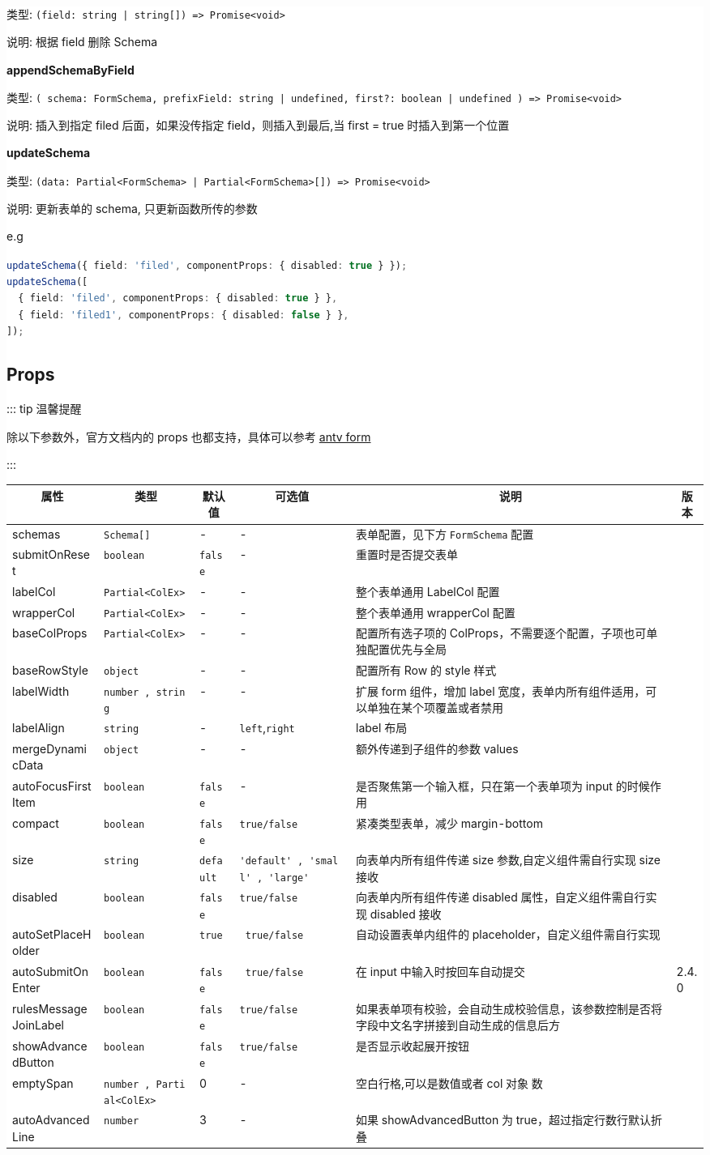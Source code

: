 类型: `(field: string | string[]) => Promise<void>`

说明: 根据 field 删除 Schema

**appendSchemaByField**

类型: `( schema: FormSchema, prefixField: string | undefined, first?: boolean | undefined ) => Promise<void>`

说明: 插入到指定 filed 后面，如果没传指定 field，则插入到最后,当 first = true 时插入到第一个位置

**updateSchema**

类型: `(data: Partial<FormSchema> | Partial<FormSchema>[]) => Promise<void>`

说明: 更新表单的 schema, 只更新函数所传的参数

e.g

```ts
updateSchema({ field: 'filed', componentProps: { disabled: true } });
updateSchema([
  { field: 'filed', componentProps: { disabled: true } },
  { field: 'filed1', componentProps: { disabled: false } },
]);
```

## Props

::: tip 温馨提醒

除以下参数外，官方文档内的 props 也都支持，具体可以参考 [antv form](https://antdv.com/components/form-cn#api)

:::

| 属性 | 类型 | 默认值 | 可选值 | 说明 | 版本 |
| --- | --- | --- | --- | --- | --- |
| schemas | `Schema[]` | - | - | 表单配置，见下方 `FormSchema` 配置 |  |
| submitOnReset | `boolean` | `false` | - | 重置时是否提交表单 |  |
| labelCol | `Partial<ColEx>` | - | - | 整个表单通用 LabelCol 配置 |  |
| wrapperCol | `Partial<ColEx>` | - | - | 整个表单通用 wrapperCol 配置 |  |
| baseColProps | `Partial<ColEx>` | - | - | 配置所有选子项的 ColProps，不需要逐个配置，子项也可单独配置优先与全局 |  |
| baseRowStyle | `object` | - | - | 配置所有 Row 的 style 样式 |  |
| labelWidth | `number , string` | - | - | 扩展 form 组件，增加 label 宽度，表单内所有组件适用，可以单独在某个项覆盖或者禁用 |  |
| labelAlign | `string` | - | `left`,`right` | label 布局 |  |
| mergeDynamicData | `object` | - | - | 额外传递到子组件的参数 values |  |
| autoFocusFirstItem | `boolean` | `false` | - | 是否聚焦第一个输入框，只在第一个表单项为 input 的时候作用 |  |
| compact | `boolean` | `false` | `true/false` | 紧凑类型表单，减少 margin-bottom |  |
| size | `string` | `default` | `'default' , 'small' , 'large'` | 向表单内所有组件传递 size 参数,自定义组件需自行实现 size 接收 |  |
| disabled | `boolean` | `false` | `true/false` | 向表单内所有组件传递 disabled 属性，自定义组件需自行实现 disabled 接收 |  |
| autoSetPlaceHolder | `boolean` | `true` | ` true/false` | 自动设置表单内组件的 placeholder，自定义组件需自行实现 |  |
| autoSubmitOnEnter | `boolean` | `false` | ` true/false` | 在 input 中输入时按回车自动提交 | 2.4.0 |
| rulesMessageJoinLabel | `boolean` | `false` | `true/false` | 如果表单项有校验，会自动生成校验信息，该参数控制是否将字段中文名字拼接到自动生成的信息后方 |  |
| showAdvancedButton | `boolean` | `false` | `true/false` | 是否显示收起展开按钮 |  |
| emptySpan | `number , Partial<ColEx>` | 0 | - | 空白行格,可以是数值或者 col 对象 数 |  |
| autoAdvancedLine | `number` | 3 | - | 如果 showAdvancedButton 为 true，超过指定行数行默认折叠 |  |